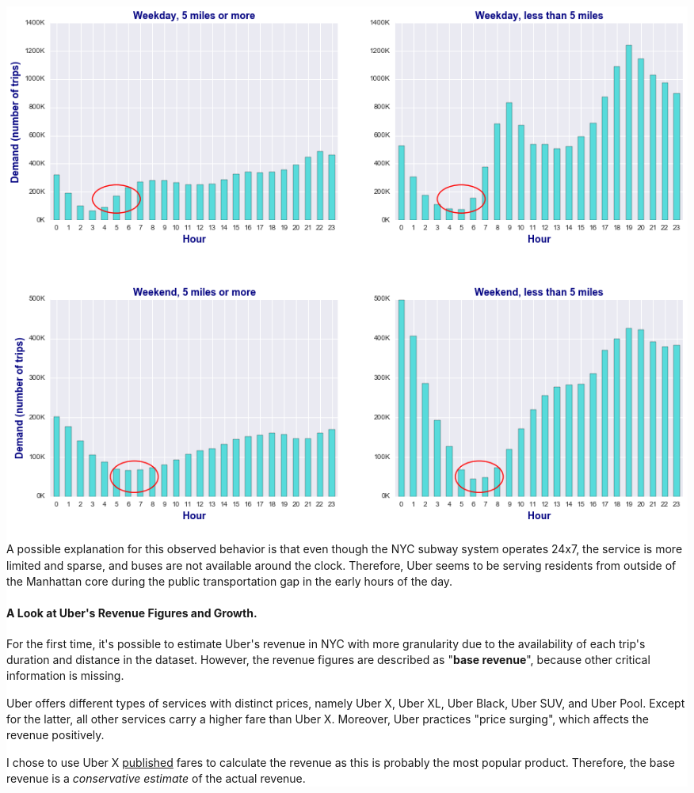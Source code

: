 ![fig8](https://github.com/saisantosh97/Uber-Data-Analysis/blob/master/Images/fig8_numberOfTripsShortLong.png)


A possible explanation for this observed behavior is that even though the NYC subway system operates 24x7, the service is more limited and sparse, and buses are not available around the clock. Therefore, Uber seems to be serving residents from outside of the Manhattan core during the public transportation gap in the early hours of the day.


#### **A Look at Uber's Revenue Figures and Growth.**

For the first time, it's possible to estimate Uber's revenue in NYC with more granularity due to the availability of each trip's duration and distance in the dataset. However, the revenue figures are described as "**base revenue**", because other critical information is missing. 

Uber offers different types of services with distinct prices, namely Uber X, Uber XL, Uber Black, Uber SUV, and Uber Pool. Except for the latter, all other services carry a higher fare than Uber X. Moreover, Uber practices "price surging", which affects the revenue positively. 

I chose to use Uber X [published](http://uberestimate.com/prices/New-York-City/) fares to calculate the revenue as this is probably the most popular product. Therefore, the base revenue is a *conservative estimate* of the actual revenue. 
